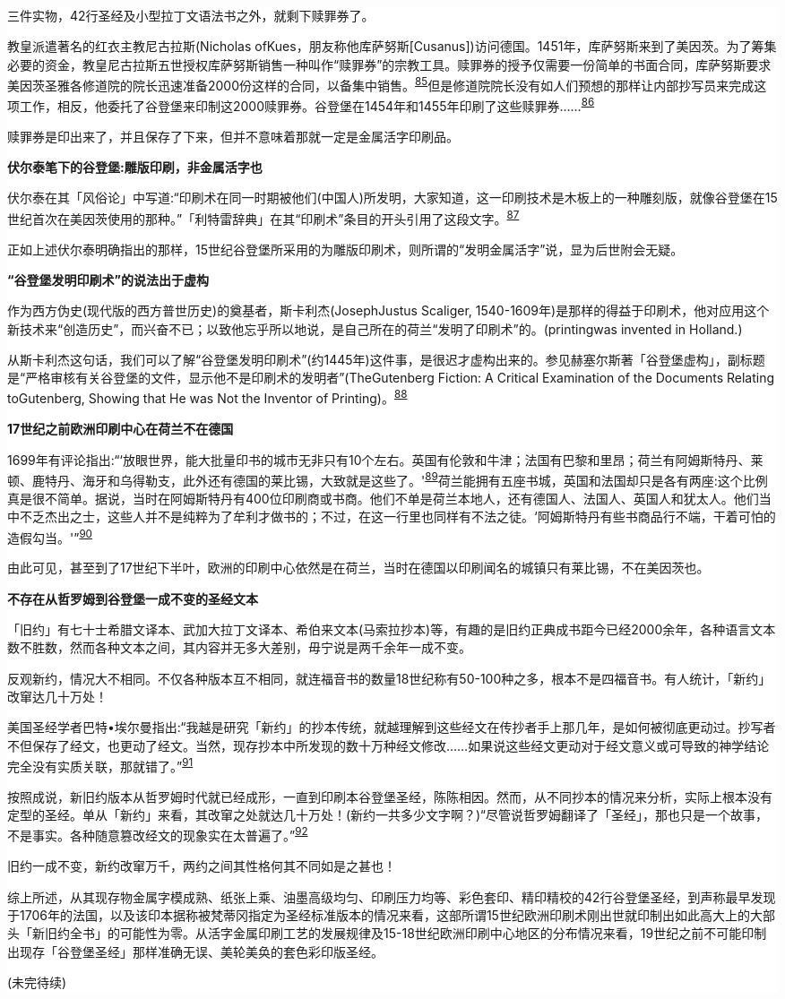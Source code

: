 三件实物，42行圣经及小型拉丁文语法书之外，就剩下赎罪券了。

教皇派遣著名的红衣主教尼古拉斯(Nicholas ofKues，朋友称他库萨努斯[Cusanus])访问德国。1451年，库萨努斯来到了美因茨。为了筹集必要的资金，教皇尼古拉斯五世授权库萨努斯销售一种叫作“赎罪券”的宗教工具。赎罪券的授予仅需要一份简单的书面合同，库萨努斯要求美因茨圣雅各修道院的院长迅速准备2000份这样的合同，以备集中销售。<sup><a id="fnr.85" class="footref" href="#fn.85" role="doc-backlink">85</a></sup>但是修道院院长没有如人们预想的那样让内部抄写员来完成这项工作，相反，他委托了谷登堡来印制这2000赎罪券。谷登堡在1454年和1455年印刷了这些赎罪券&#x2026;&#x2026;<sup><a id="fnr.86" class="footref" href="#fn.86" role="doc-backlink">86</a></sup>

赎罪券是印出来了，并且保存了下来，但并不意味着那就一定是金属活字印刷品。

**伏尔泰笔下的谷登堡:雕版印刷，非金属活字也**

伏尔泰在其「风俗论」中写道:“印刷术在同一时期被他们(中国人)所发明，大家知道，这一印刷技术是木板上的一种雕刻版，就像谷登堡在15世纪首次在美因茨使用的那种。”「利特雷辞典」在其“印刷术”条目的开头引用了这段文字。<sup><a id="fnr.87" class="footref" href="#fn.87" role="doc-backlink">87</a></sup>

正如上述伏尔泰明确指出的那样，15世纪谷登堡所采用的为雕版印刷术，则所谓的“发明金属活字”说，显为后世附会无疑。

**“谷登堡发明印刷术”的说法出于虚构**

作为西方伪史(现代版的西方普世历史)的奠基者，斯卡利杰(JosephJustus Scaliger, 1540-1609年)是那样的得益于印刷术，他对应用这个新技术来“创造历史”，而兴奋不已；以致他忘乎所以地说，是自己所在的荷兰“发明了印刷术”的。(printingwas invented in Holland.)

从斯卡利杰这句话，我们可以了解“谷登堡发明印刷术”(约1445年)这件事，是很迟才虚构出来的。参见赫塞尔斯著「谷登堡虚构」，副标题是“严格审核有关谷登堡的文件，显示他不是印刷术的发明者”(TheGutenberg Fiction: A Critical Examination of the Documents Relating toGutenberg, Showing that He was Not the Inventor of Printing)。<sup><a id="fnr.88" class="footref" href="#fn.88" role="doc-backlink">88</a></sup>

**17世纪之前欧洲印刷中心在荷兰不在德国**

1699年有评论指出:“‘放眼世界，能大批量印书的城市无非只有10个左右。英国有伦敦和牛津；法国有巴黎和里昂；荷兰有阿姆斯特丹、莱顿、鹿特丹、海牙和乌得勒支，此外还有德国的莱比锡，大致就是这些了。'<sup><a id="fnr.89" class="footref" href="#fn.89" role="doc-backlink">89</a></sup>荷兰能拥有五座书城，英国和法国却只是各有两座:这个比例真是很不简单。据说，当时在阿姆斯特丹有400位印刷商或书商。他们不单是荷兰本地人，还有德国人、法国人、英国人和犹太人。他们当中不乏杰出之士，这些人并不是纯粹为了牟利才做书的；不过，在这一行里也同样有不法之徒。‘阿姆斯特丹有些书商品行不端，干着可怕的造假勾当。'”<sup><a id="fnr.90" class="footref" href="#fn.90" role="doc-backlink">90</a></sup>

由此可见，甚至到了17世纪下半叶，欧洲的印刷中心依然是在荷兰，当时在德国以印刷闻名的城镇只有莱比锡，不在美因茨也。

**不存在从哲罗姆到谷登堡一成不变的圣经文本**

「旧约」有七十士希腊文译本、武加大拉丁文译本、希伯来文本(马索拉抄本)等，有趣的是旧约正典成书距今已经2000余年，各种语言文本数不胜数，然而各种文本之间，其内容并无多大差别，毋宁说是两千余年一成不变。

反观新约，情况大不相同。不仅各种版本互不相同，就连福音书的数量18世纪称有50-100种之多，根本不是四福音书。有人统计，「新约」改窜达几十万处！

美国圣经学者巴特•埃尔曼指出:“我越是研究「新约」的抄本传统，就越理解到这些经文在传抄者手上那几年，是如何被彻底更动过。抄写者不但保存了经文，也更动了经文。当然，现存抄本中所发现的数十万种经文修改&#x2026;&#x2026;如果说这些经文更动对于经文意义或可导致的神学结论完全没有实质关联，那就错了。”<sup><a id="fnr.91" class="footref" href="#fn.91" role="doc-backlink">91</a></sup>

按照成说，新旧约版本从哲罗姆时代就已经成形，一直到印刷本谷登堡圣经，陈陈相因。然而，从不同抄本的情况来分析，实际上根本没有定型的圣经。单从「新约」来看，其改窜之处就达几十万处！(新约一共多少文字啊？)“尽管说哲罗姆翻译了「圣经」，那也只是一个故事，不是事实。各种随意篡改经文的现象实在太普遍了。”<sup><a id="fnr.92" class="footref" href="#fn.92" role="doc-backlink">92</a></sup>

旧约一成不变，新约改窜万千，两约之间其性格何其不同如是之甚也！

综上所述，从其现存物金属字模成熟、纸张上乘、油墨高级均匀、印刷压力均等、彩色套印、精印精校的42行谷登堡圣经，到声称最早发现于1706年的法国，以及该印本据称被梵蒂冈指定为圣经标准版本的情况来看，这部所谓15世纪欧洲印刷术刚出世就印制出如此高大上的大部头「新旧约全书」的可能性为零。从活字金属印刷工艺的发展规律及15-18世纪欧洲印刷中心地区的分布情况来看，19世纪之前不可能印制出现存「谷登堡圣经」那样准确无误、美轮美奂的套色彩印版圣经。

(未完待续)

